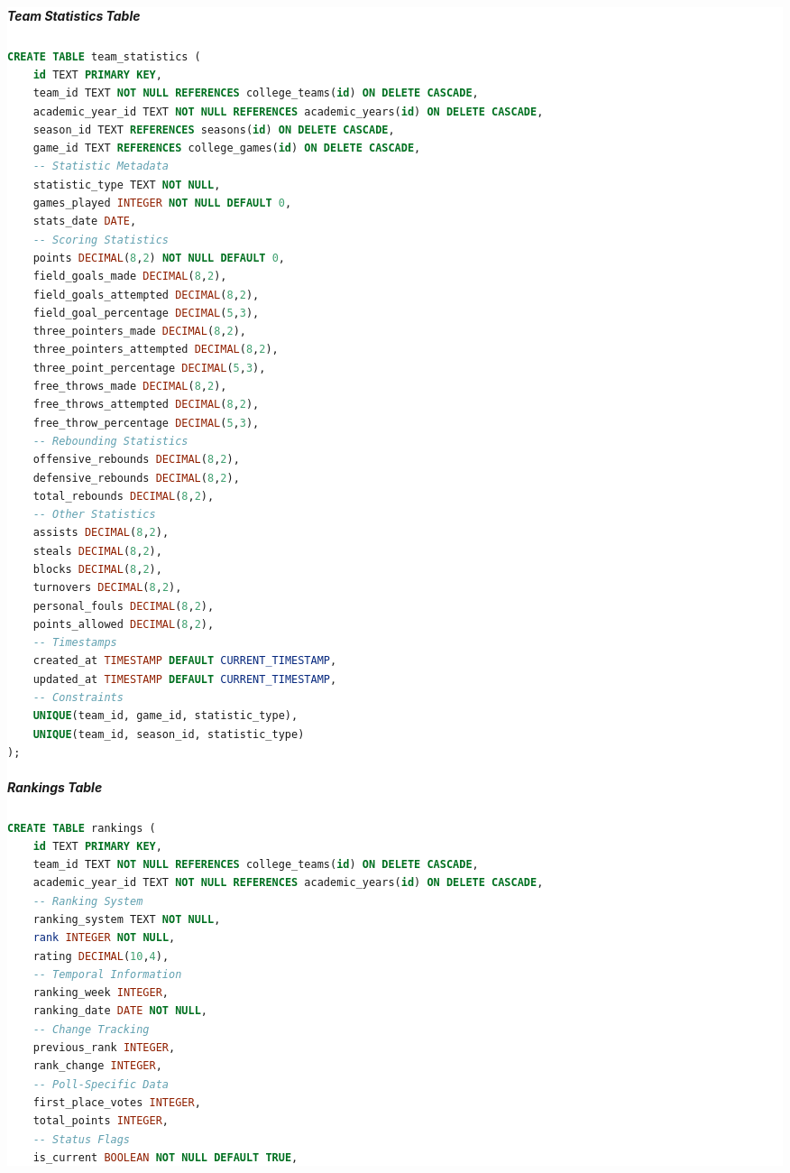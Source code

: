 ##### **Team Statistics Table**
```sql
CREATE TABLE team_statistics (
    id TEXT PRIMARY KEY,
    team_id TEXT NOT NULL REFERENCES college_teams(id) ON DELETE CASCADE,
    academic_year_id TEXT NOT NULL REFERENCES academic_years(id) ON DELETE CASCADE,
    season_id TEXT REFERENCES seasons(id) ON DELETE CASCADE,
    game_id TEXT REFERENCES college_games(id) ON DELETE CASCADE,
    -- Statistic Metadata
    statistic_type TEXT NOT NULL,
    games_played INTEGER NOT NULL DEFAULT 0,
    stats_date DATE,
    -- Scoring Statistics
    points DECIMAL(8,2) NOT NULL DEFAULT 0,
    field_goals_made DECIMAL(8,2),
    field_goals_attempted DECIMAL(8,2),
    field_goal_percentage DECIMAL(5,3),
    three_pointers_made DECIMAL(8,2),
    three_pointers_attempted DECIMAL(8,2),
    three_point_percentage DECIMAL(5,3),
    free_throws_made DECIMAL(8,2),
    free_throws_attempted DECIMAL(8,2),
    free_throw_percentage DECIMAL(5,3),
    -- Rebounding Statistics
    offensive_rebounds DECIMAL(8,2),
    defensive_rebounds DECIMAL(8,2),
    total_rebounds DECIMAL(8,2),
    -- Other Statistics
    assists DECIMAL(8,2),
    steals DECIMAL(8,2),
    blocks DECIMAL(8,2),
    turnovers DECIMAL(8,2),
    personal_fouls DECIMAL(8,2),
    points_allowed DECIMAL(8,2),
    -- Timestamps
    created_at TIMESTAMP DEFAULT CURRENT_TIMESTAMP,
    updated_at TIMESTAMP DEFAULT CURRENT_TIMESTAMP,
    -- Constraints
    UNIQUE(team_id, game_id, statistic_type),
    UNIQUE(team_id, season_id, statistic_type)
);
```

##### **Rankings Table**
```sql
CREATE TABLE rankings (
    id TEXT PRIMARY KEY,
    team_id TEXT NOT NULL REFERENCES college_teams(id) ON DELETE CASCADE,
    academic_year_id TEXT NOT NULL REFERENCES academic_years(id) ON DELETE CASCADE,
    -- Ranking System
    ranking_system TEXT NOT NULL,
    rank INTEGER NOT NULL,
    rating DECIMAL(10,4),
    -- Temporal Information
    ranking_week INTEGER,
    ranking_date DATE NOT NULL,
    -- Change Tracking
    previous_rank INTEGER,
    rank_change INTEGER,
    -- Poll-Specific Data
    first_place_votes INTEGER,
    total_points INTEGER,
    -- Status Flags
    is_current BOOLEAN NOT NULL DEFAULT TRUE,
```